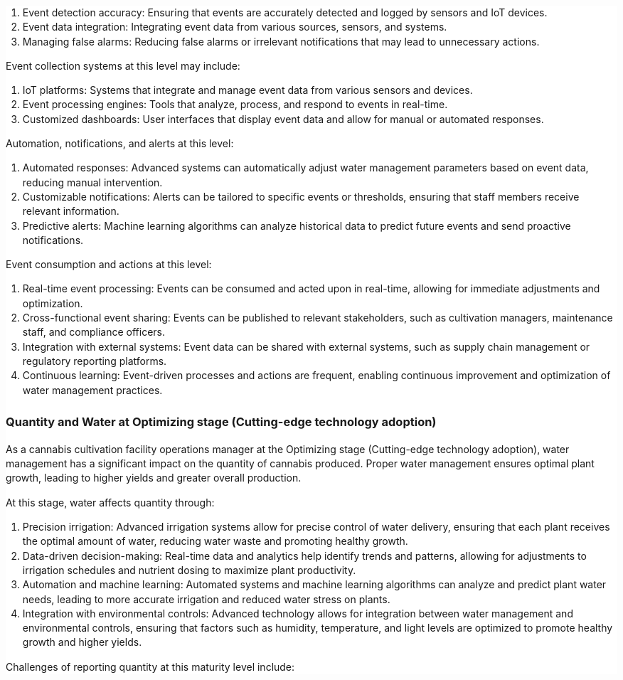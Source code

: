 1. Event detection accuracy: Ensuring that events are accurately detected and logged by sensors and IoT devices.
2. Event data integration: Integrating event data from various sources, sensors, and systems.
3. Managing false alarms: Reducing false alarms or irrelevant notifications that may lead to unnecessary actions.

Event collection systems at this level may include:

1. IoT platforms: Systems that integrate and manage event data from various sensors and devices.
2. Event processing engines: Tools that analyze, process, and respond to events in real-time.
3. Customized dashboards: User interfaces that display event data and allow for manual or automated responses.

Automation, notifications, and alerts at this level:

1. Automated responses: Advanced systems can automatically adjust water management parameters based on event data, reducing manual intervention.
2. Customizable notifications: Alerts can be tailored to specific events or thresholds, ensuring that staff members receive relevant information.
3. Predictive alerts: Machine learning algorithms can analyze historical data to predict future events and send proactive notifications.

Event consumption and actions at this level:

1. Real-time event processing: Events can be consumed and acted upon in real-time, allowing for immediate adjustments and optimization.
2. Cross-functional event sharing: Events can be published to relevant stakeholders, such as cultivation managers, maintenance staff, and compliance officers.
3. Integration with external systems: Event data can be shared with external systems, such as supply chain management or regulatory reporting platforms.
4. Continuous learning: Event-driven processes and actions are frequent, enabling continuous improvement and optimization of water management practices.
### Quantity and Water at Optimizing stage (Cutting-edge technology adoption)

As a cannabis cultivation facility operations manager at the Optimizing stage (Cutting-edge technology adoption), water management has a significant impact on the quantity of cannabis produced. Proper water management ensures optimal plant growth, leading to higher yields and greater overall production.

At this stage, water affects quantity through:

1. Precision irrigation: Advanced irrigation systems allow for precise control of water delivery, ensuring that each plant receives the optimal amount of water, reducing water waste and promoting healthy growth.
2. Data-driven decision-making: Real-time data and analytics help identify trends and patterns, allowing for adjustments to irrigation schedules and nutrient dosing to maximize plant productivity.
3. Automation and machine learning: Automated systems and machine learning algorithms can analyze and predict plant water needs, leading to more accurate irrigation and reduced water stress on plants.
4. Integration with environmental controls: Advanced technology allows for integration between water management and environmental controls, ensuring that factors such as humidity, temperature, and light levels are optimized to promote healthy growth and higher yields.

Challenges of reporting quantity at this maturity level include:
